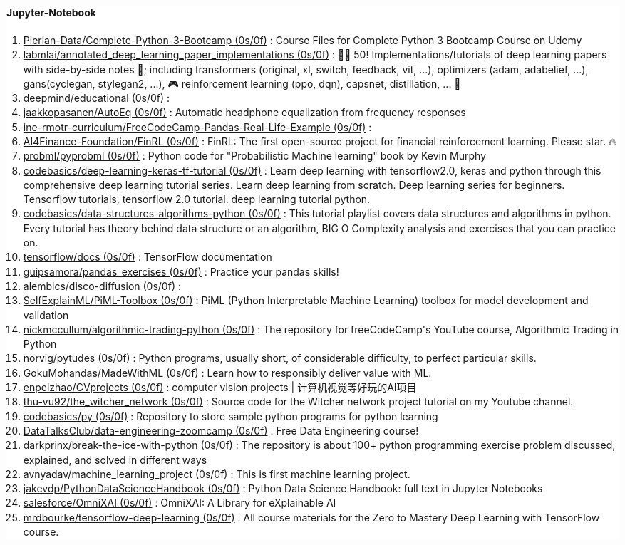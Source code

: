 #### Jupyter-Notebook
1. [Pierian-Data/Complete-Python-3-Bootcamp (0s/0f)](https://github.com/Pierian-Data/Complete-Python-3-Bootcamp) : Course Files for Complete Python 3 Bootcamp Course on Udemy
2. [labmlai/annotated_deep_learning_paper_implementations (0s/0f)](https://github.com/labmlai/annotated_deep_learning_paper_implementations) : 🧑‍🏫 50! Implementations/tutorials of deep learning papers with side-by-side notes 📝; including transformers (original, xl, switch, feedback, vit, ...), optimizers (adam, adabelief, ...), gans(cyclegan, stylegan2, ...), 🎮 reinforcement learning (ppo, dqn), capsnet, distillation, ... 🧠
3. [deepmind/educational (0s/0f)](https://github.com/deepmind/educational) : 
4. [jaakkopasanen/AutoEq (0s/0f)](https://github.com/jaakkopasanen/AutoEq) : Automatic headphone equalization from frequency responses
5. [ine-rmotr-curriculum/FreeCodeCamp-Pandas-Real-Life-Example (0s/0f)](https://github.com/ine-rmotr-curriculum/FreeCodeCamp-Pandas-Real-Life-Example) : 
6. [AI4Finance-Foundation/FinRL (0s/0f)](https://github.com/AI4Finance-Foundation/FinRL) : FinRL: The first open-source project for financial reinforcement learning. Please star. 🔥
7. [probml/pyprobml (0s/0f)](https://github.com/probml/pyprobml) : Python code for "Probabilistic Machine learning" book by Kevin Murphy
8. [codebasics/deep-learning-keras-tf-tutorial (0s/0f)](https://github.com/codebasics/deep-learning-keras-tf-tutorial) : Learn deep learning with tensorflow2.0, keras and python through this comprehensive deep learning tutorial series. Learn deep learning from scratch. Deep learning series for beginners. Tensorflow tutorials, tensorflow 2.0 tutorial. deep learning tutorial python.
9. [codebasics/data-structures-algorithms-python (0s/0f)](https://github.com/codebasics/data-structures-algorithms-python) : This tutorial playlist covers data structures and algorithms in python. Every tutorial has theory behind data structure or an algorithm, BIG O Complexity analysis and exercises that you can practice on.
10. [tensorflow/docs (0s/0f)](https://github.com/tensorflow/docs) : TensorFlow documentation
11. [guipsamora/pandas_exercises (0s/0f)](https://github.com/guipsamora/pandas_exercises) : Practice your pandas skills!
12. [alembics/disco-diffusion (0s/0f)](https://github.com/alembics/disco-diffusion) : 
13. [SelfExplainML/PiML-Toolbox (0s/0f)](https://github.com/SelfExplainML/PiML-Toolbox) : PiML (Python Interpretable Machine Learning) toolbox for model development and validation
14. [nickmccullum/algorithmic-trading-python (0s/0f)](https://github.com/nickmccullum/algorithmic-trading-python) : The repository for freeCodeCamp's YouTube course, Algorithmic Trading in Python
15. [norvig/pytudes (0s/0f)](https://github.com/norvig/pytudes) : Python programs, usually short, of considerable difficulty, to perfect particular skills.
16. [GokuMohandas/MadeWithML (0s/0f)](https://github.com/GokuMohandas/MadeWithML) : Learn how to responsibly deliver value with ML.
17. [enpeizhao/CVprojects (0s/0f)](https://github.com/enpeizhao/CVprojects) : computer vision projects | 计算机视觉等好玩的AI项目
18. [thu-vu92/the_witcher_network (0s/0f)](https://github.com/thu-vu92/the_witcher_network) : Source code for the Witcher network project tutorial on my Youtube channel.
19. [codebasics/py (0s/0f)](https://github.com/codebasics/py) : Repository to store sample python programs for python learning
20. [DataTalksClub/data-engineering-zoomcamp (0s/0f)](https://github.com/DataTalksClub/data-engineering-zoomcamp) : Free Data Engineering course!
21. [darkprinx/break-the-ice-with-python (0s/0f)](https://github.com/darkprinx/break-the-ice-with-python) : The repository is about 100+ python programming exercise problem discussed, explained, and solved in different ways
22. [avnyadav/machine_learning_project (0s/0f)](https://github.com/avnyadav/machine_learning_project) : This is first machine learning project.
23. [jakevdp/PythonDataScienceHandbook (0s/0f)](https://github.com/jakevdp/PythonDataScienceHandbook) : Python Data Science Handbook: full text in Jupyter Notebooks
24. [salesforce/OmniXAI (0s/0f)](https://github.com/salesforce/OmniXAI) : OmniXAI: A Library for eXplainable AI
25. [mrdbourke/tensorflow-deep-learning (0s/0f)](https://github.com/mrdbourke/tensorflow-deep-learning) : All course materials for the Zero to Mastery Deep Learning with TensorFlow course.

